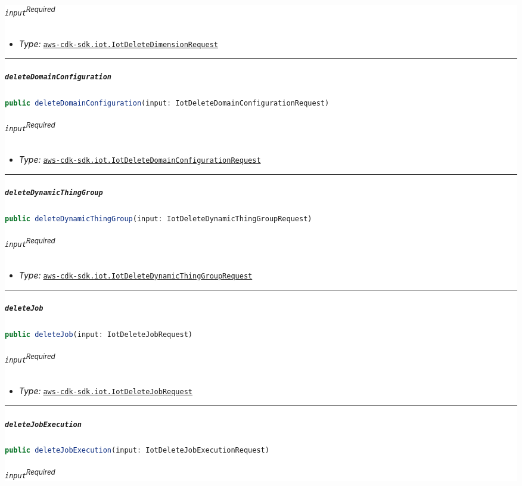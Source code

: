 ###### `input`<sup>Required</sup> <a name="aws-cdk-sdk.iot.IotClient.parameter.input"></a>

- *Type:* [`aws-cdk-sdk.iot.IotDeleteDimensionRequest`](#aws-cdk-sdk.iot.IotDeleteDimensionRequest)

---

##### `deleteDomainConfiguration` <a name="aws-cdk-sdk.iot.IotClient.deleteDomainConfiguration"></a>

```typescript
public deleteDomainConfiguration(input: IotDeleteDomainConfigurationRequest)
```

###### `input`<sup>Required</sup> <a name="aws-cdk-sdk.iot.IotClient.parameter.input"></a>

- *Type:* [`aws-cdk-sdk.iot.IotDeleteDomainConfigurationRequest`](#aws-cdk-sdk.iot.IotDeleteDomainConfigurationRequest)

---

##### `deleteDynamicThingGroup` <a name="aws-cdk-sdk.iot.IotClient.deleteDynamicThingGroup"></a>

```typescript
public deleteDynamicThingGroup(input: IotDeleteDynamicThingGroupRequest)
```

###### `input`<sup>Required</sup> <a name="aws-cdk-sdk.iot.IotClient.parameter.input"></a>

- *Type:* [`aws-cdk-sdk.iot.IotDeleteDynamicThingGroupRequest`](#aws-cdk-sdk.iot.IotDeleteDynamicThingGroupRequest)

---

##### `deleteJob` <a name="aws-cdk-sdk.iot.IotClient.deleteJob"></a>

```typescript
public deleteJob(input: IotDeleteJobRequest)
```

###### `input`<sup>Required</sup> <a name="aws-cdk-sdk.iot.IotClient.parameter.input"></a>

- *Type:* [`aws-cdk-sdk.iot.IotDeleteJobRequest`](#aws-cdk-sdk.iot.IotDeleteJobRequest)

---

##### `deleteJobExecution` <a name="aws-cdk-sdk.iot.IotClient.deleteJobExecution"></a>

```typescript
public deleteJobExecution(input: IotDeleteJobExecutionRequest)
```

###### `input`<sup>Required</sup> <a name="aws-cdk-sdk.iot.IotClient.parameter.input"></a>
